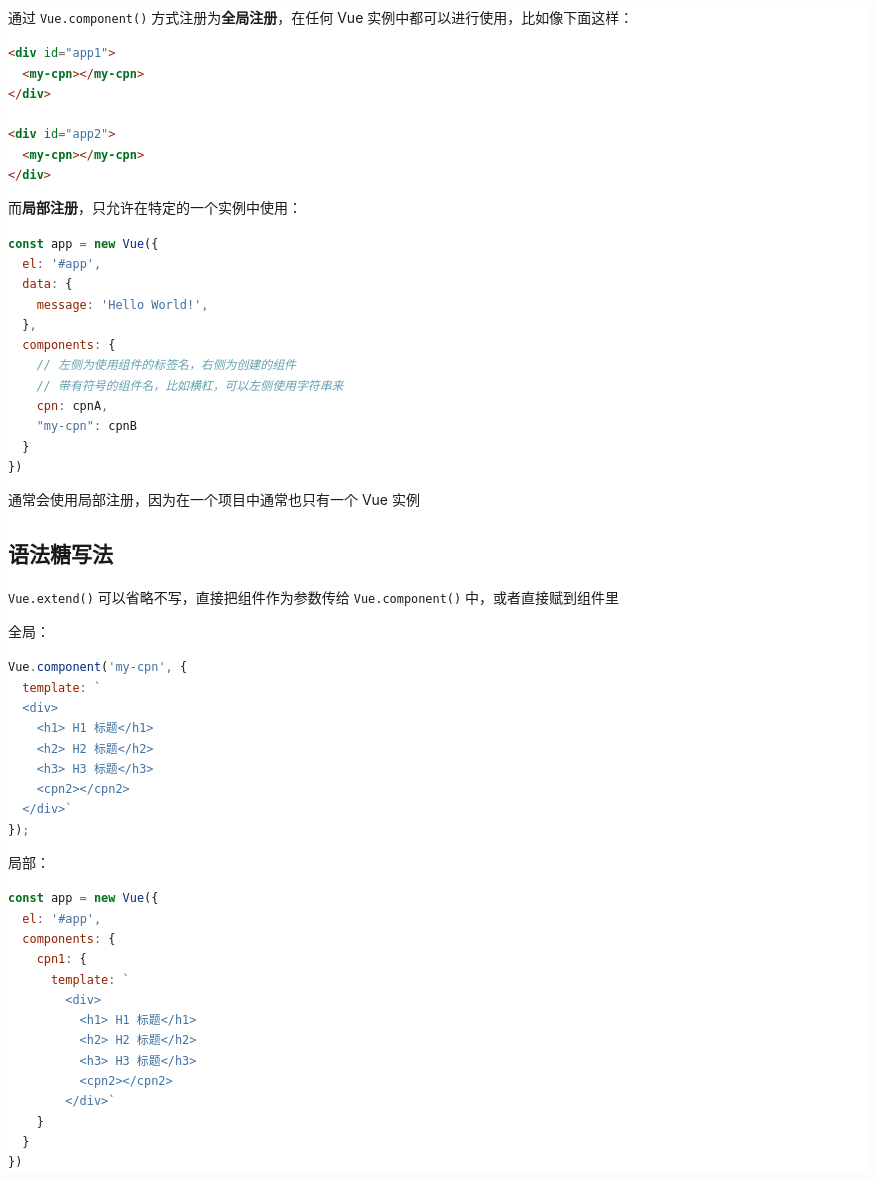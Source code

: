 通过 `Vue.component()` 方式注册为**全局注册**，在任何 Vue 实例中都可以进行使用，比如像下面这样：

```html
<div id="app1">
  <my-cpn></my-cpn>
</div>

<div id="app2">
  <my-cpn></my-cpn>
</div>
```

而**局部注册**，只允许在特定的一个实例中使用：

```javascript
const app = new Vue({
  el: '#app',
  data: {
    message: 'Hello World!',
  },
  components: {
    // 左侧为使用组件的标签名，右侧为创建的组件
    // 带有符号的组件名，比如横杠，可以左侧使用字符串来
    cpn: cpnA,
    "my-cpn": cpnB
  }
})
```

通常会使用局部注册，因为在一个项目中通常也只有一个 Vue 实例

## 语法糖写法

`Vue.extend()` 可以省略不写，直接把组件作为参数传给 `Vue.component()` 中，或者直接赋到组件里

全局：

```javascript
Vue.component('my-cpn', {
  template: `
  <div>
    <h1> H1 标题</h1>
    <h2> H2 标题</h2>
    <h3> H3 标题</h3>
    <cpn2></cpn2>
  </div>`
});
```

局部：

```javascript
const app = new Vue({
  el: '#app',
  components: {
    cpn1: {
      template: `
        <div>
          <h1> H1 标题</h1>
          <h2> H2 标题</h2>
          <h3> H3 标题</h3>
          <cpn2></cpn2>
        </div>`
    }
  }
})
```

